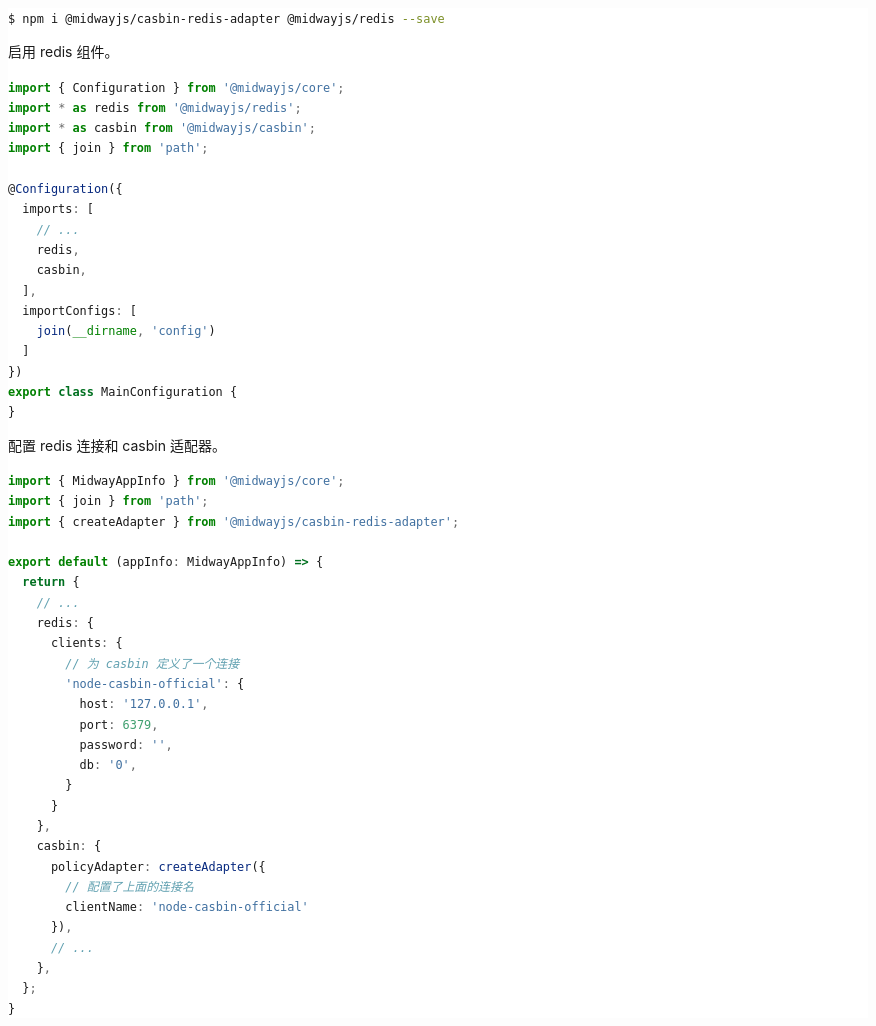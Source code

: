 ```bash
$ npm i @midwayjs/casbin-redis-adapter @midwayjs/redis --save
```

启用 redis 组件。

```typescript
import { Configuration } from '@midwayjs/core';
import * as redis from '@midwayjs/redis';
import * as casbin from '@midwayjs/casbin';
import { join } from 'path';

@Configuration({
  imports: [
    // ...
    redis,
    casbin,
  ],
  importConfigs: [
    join(__dirname, 'config')
  ]
})
export class MainConfiguration {
}
```

配置 redis 连接和 casbin 适配器。

```typescript
import { MidwayAppInfo } from '@midwayjs/core';
import { join } from 'path';
import { createAdapter } from '@midwayjs/casbin-redis-adapter';

export default (appInfo: MidwayAppInfo) => {
  return {
    // ...
    redis: {
      clients: {
        // 为 casbin 定义了一个连接
        'node-casbin-official': {
          host: '127.0.0.1',
          port: 6379,
          password: '',
          db: '0',
        }
      }
    },
    casbin: {
      policyAdapter: createAdapter({
        // 配置了上面的连接名
        clientName: 'node-casbin-official'
      }),
      // ...
    },
  };
}

```
